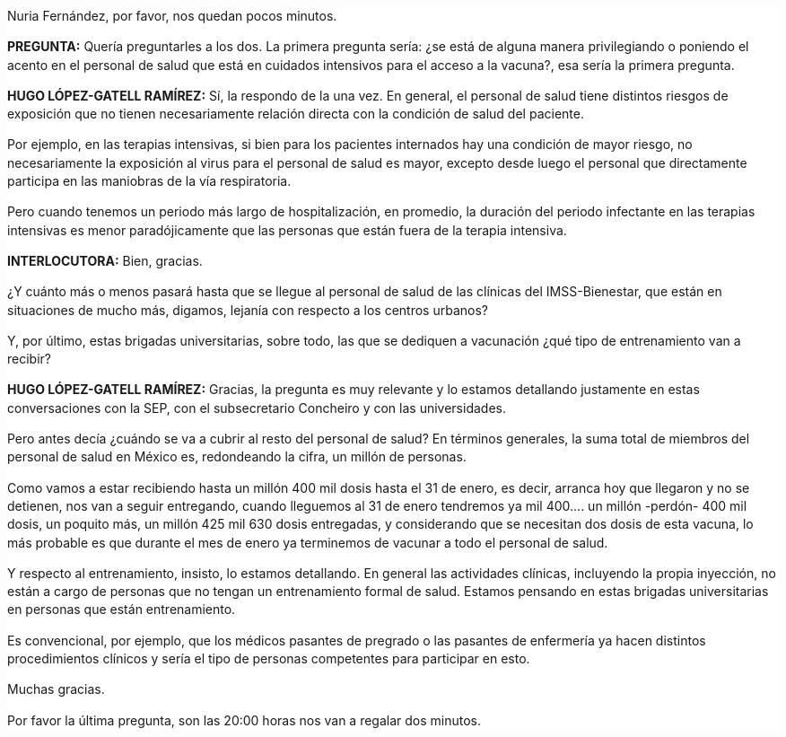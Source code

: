 Nuria Fernández, por favor, nos quedan pocos minutos.

**PREGUNTA:** Quería preguntarles a los dos. La primera pregunta sería: ¿se
está de alguna manera privilegiando o poniendo el acento en el personal de
salud que está en cuidados intensivos para el acceso a la vacuna?, esa sería
la primera pregunta.

**HUGO LÓPEZ-GATELL RAMÍREZ:** Sí, la respondo de la una vez. En general, el
personal de salud tiene distintos riesgos de exposición que no tienen
necesariamente relación directa con la condición de salud del paciente.

Por ejemplo, en las terapias intensivas, si bien para los pacientes internados
hay una condición de mayor riesgo, no necesariamente la exposición al virus
para el personal de salud es mayor, excepto desde luego el personal que
directamente participa en las maniobras de la vía respiratoria.

Pero cuando tenemos un periodo más largo de hospitalización, en promedio, la
duración del periodo infectante en las terapias intensivas es menor
paradójicamente que las personas que están fuera de la terapia intensiva.

**INTERLOCUTORA:** Bien, gracias.

¿Y cuánto más o menos pasará hasta que se llegue al personal de salud de las
clínicas del IMSS-Bienestar, que están en situaciones de mucho más, digamos,
lejanía con respecto a los centros urbanos?

Y, por último, estas brigadas universitarias, sobre todo, las que se dediquen
a vacunación ¿qué tipo de entrenamiento van a recibir?

**HUGO LÓPEZ-GATELL RAMÍREZ:** Gracias, la pregunta es muy relevante y lo
estamos detallando justamente en estas conversaciones con la SEP, con el
subsecretario Concheiro y con las universidades.

Pero antes decía ¿cuándo se va a cubrir al resto del personal de salud? En
términos generales, la suma total de miembros del personal de salud en México
es, redondeando la cifra, un millón de personas.

Como vamos a estar recibiendo hasta un millón 400 mil dosis hasta el 31 de
enero, es decir, arranca hoy que llegaron y no se detienen, nos van a seguir
entregando, cuando lleguemos al 31 de enero tendremos ya mil 400…. un millón
-perdón- 400 mil dosis, un poquito más, un millón 425 mil 630 dosis
entregadas, y considerando que se necesitan dos dosis de esta vacuna, lo más
probable es que durante el mes de enero ya terminemos de vacunar a todo el
personal de salud.

Y respecto al entrenamiento, insisto, lo estamos detallando. En general las
actividades clínicas, incluyendo la propia inyección, no están a cargo de
personas que no tengan un entrenamiento formal de salud. Estamos pensando en
estas brigadas universitarias en personas que están entrenamiento.

Es convencional, por ejemplo, que los médicos pasantes de pregrado o las
pasantes de enfermería ya hacen distintos procedimientos clínicos y sería el
tipo de personas competentes para participar en esto.

Muchas gracias.

Por favor la última pregunta, son las 20:00 horas nos van a regalar dos
minutos.
